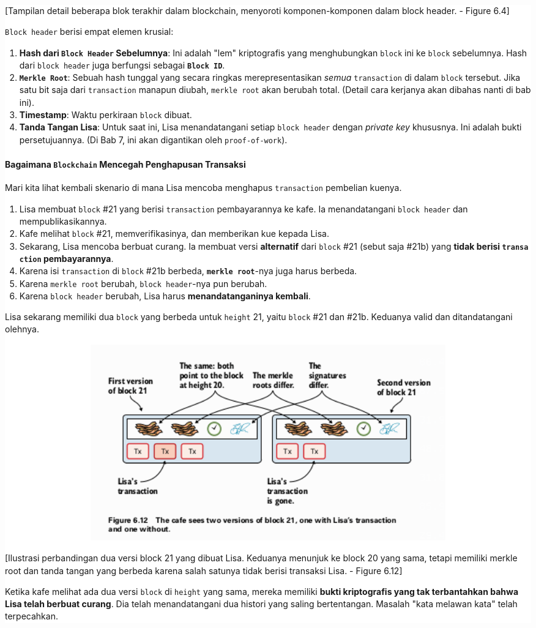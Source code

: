 </p>

[Tampilan detail beberapa blok terakhir dalam blockchain, menyoroti komponen-komponen dalam block header. - Figure 6.4]

`Block header` berisi empat elemen krusial:
1.  **Hash dari `Block Header` Sebelumnya**: Ini adalah "lem" kriptografis yang menghubungkan `block` ini ke `block` sebelumnya. Hash dari `block header` juga berfungsi sebagai **`Block ID`**.
2.  **`Merkle Root`**: Sebuah hash tunggal yang secara ringkas merepresentasikan *semua* `transaction` di dalam `block` tersebut. Jika satu bit saja dari `transaction` manapun diubah, `merkle root` akan berubah total. (Detail cara kerjanya akan dibahas nanti di bab ini).
3.  **Timestamp**: Waktu perkiraan `block` dibuat.
4.  **Tanda Tangan Lisa**: Untuk saat ini, Lisa menandatangani setiap `block header` dengan *private key* khususnya. Ini adalah bukti persetujuannya. (Di Bab 7, ini akan digantikan oleh `proof-of-work`).

#### Bagaimana `Blockchain` Mencegah Penghapusan Transaksi
Mari kita lihat kembali skenario di mana Lisa mencoba menghapus `transaction` pembelian kuenya.
1.  Lisa membuat `block` #21 yang berisi `transaction` pembayarannya ke kafe. Ia menandatangani `block header` dan mempublikasikannya.
2.  Kafe melihat `block` #21, memverifikasinya, dan memberikan kue kepada Lisa.
3.  Sekarang, Lisa mencoba berbuat curang. Ia membuat versi **alternatif** dari `block` #21 (sebut saja #21b) yang **tidak berisi `transaction` pembayarannya**.
4.  Karena isi `transaction` di `block` #21b berbeda, **`merkle root`**-nya juga harus berbeda.
5.  Karena `merkle root` berubah, `block header`-nya pun berubah.
6.  Karena `block header` berubah, Lisa harus **menandatanganinya kembali**.

Lisa sekarang memiliki dua `block` yang berbeda untuk `height` 21, yaitu `block` #21 dan #21b. Keduanya valid dan ditandatangani olehnya.

<p align="center">
  <img src="images/books-01-grokking_bitcoin/figure_6.12.png" alt="gambar" width="580"/>
</p>

[Ilustrasi perbandingan dua versi block 21 yang dibuat Lisa. Keduanya menunjuk ke block 20 yang sama, tetapi memiliki merkle root dan tanda tangan yang berbeda karena salah satunya tidak berisi transaksi Lisa. - Figure 6.12]

Ketika kafe melihat ada dua versi `block` di `height` yang sama, mereka memiliki **bukti kriptografis yang tak terbantahkan bahwa Lisa telah berbuat curang**. Dia telah menandatangani dua histori yang saling bertentangan. Masalah "kata melawan kata" telah terpecahkan.
